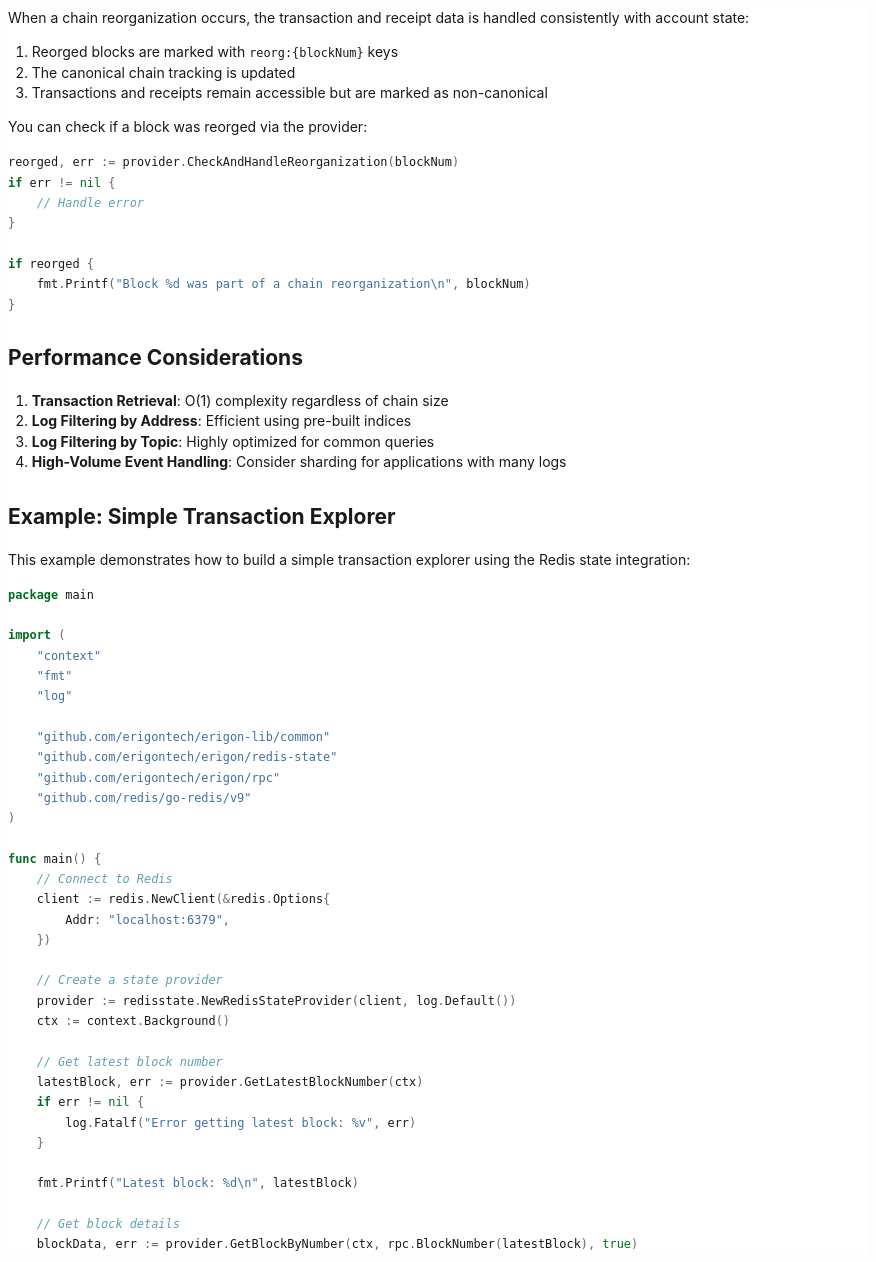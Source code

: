 When a chain reorganization occurs, the transaction and receipt data is handled consistently with account state:

1. Reorged blocks are marked with `reorg:{blockNum}` keys
2. The canonical chain tracking is updated
3. Transactions and receipts remain accessible but are marked as non-canonical

You can check if a block was reorged via the provider:

```go
reorged, err := provider.CheckAndHandleReorganization(blockNum)
if err != nil {
    // Handle error
}

if reorged {
    fmt.Printf("Block %d was part of a chain reorganization\n", blockNum)
}
```

## Performance Considerations

1. **Transaction Retrieval**: O(1) complexity regardless of chain size
2. **Log Filtering by Address**: Efficient using pre-built indices
3. **Log Filtering by Topic**: Highly optimized for common queries
4. **High-Volume Event Handling**: Consider sharding for applications with many logs

## Example: Simple Transaction Explorer

This example demonstrates how to build a simple transaction explorer using the Redis state integration:

```go
package main

import (
    "context"
    "fmt"
    "log"

    "github.com/erigontech/erigon-lib/common"
    "github.com/erigontech/erigon/redis-state"
    "github.com/erigontech/erigon/rpc"
    "github.com/redis/go-redis/v9"
)

func main() {
    // Connect to Redis
    client := redis.NewClient(&redis.Options{
        Addr: "localhost:6379",
    })

    // Create a state provider
    provider := redisstate.NewRedisStateProvider(client, log.Default())
    ctx := context.Background()

    // Get latest block number
    latestBlock, err := provider.GetLatestBlockNumber(ctx)
    if err != nil {
        log.Fatalf("Error getting latest block: %v", err)
    }

    fmt.Printf("Latest block: %d\n", latestBlock)

    // Get block details
    blockData, err := provider.GetBlockByNumber(ctx, rpc.BlockNumber(latestBlock), true)
```
